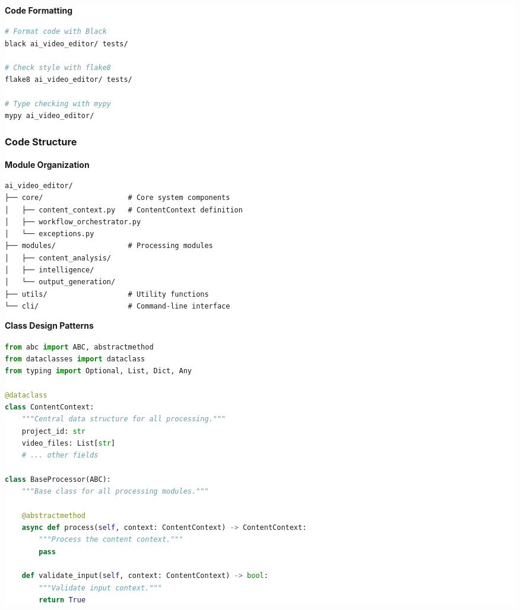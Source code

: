 **Code Formatting**
```bash
# Format code with Black
black ai_video_editor/ tests/

# Check style with flake8
flake8 ai_video_editor/ tests/

# Type checking with mypy
mypy ai_video_editor/
```

### Code Structure

**Module Organization**
```
ai_video_editor/
├── core/                    # Core system components
│   ├── content_context.py   # ContentContext definition
│   ├── workflow_orchestrator.py
│   └── exceptions.py
├── modules/                 # Processing modules
│   ├── content_analysis/
│   ├── intelligence/
│   └── output_generation/
├── utils/                   # Utility functions
└── cli/                     # Command-line interface
```

**Class Design Patterns**
```python
from abc import ABC, abstractmethod
from dataclasses import dataclass
from typing import Optional, List, Dict, Any

@dataclass
class ContentContext:
    """Central data structure for all processing."""
    project_id: str
    video_files: List[str]
    # ... other fields

class BaseProcessor(ABC):
    """Base class for all processing modules."""
    
    @abstractmethod
    async def process(self, context: ContentContext) -> ContentContext:
        """Process the content context."""
        pass
    
    def validate_input(self, context: ContentContext) -> bool:
        """Validate input context."""
        return True
```

